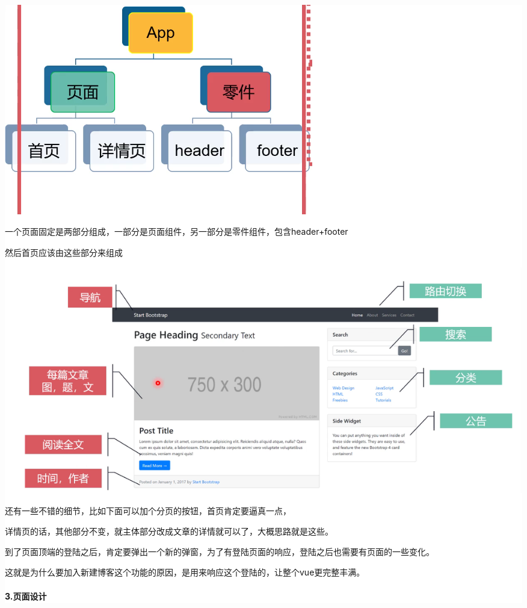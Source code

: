 ![1558188960317](assets/1558188960317.png)

一个页面固定是两部分组成，一部分是页面组件，另一部分是零件组件，包含header+footer

然后首页应该由这些部分来组成

![1558189048163](assets/1558189048163.png)

还有一些不错的细节，比如下面可以加个分页的按钮，首页肯定要逼真一点，

详情页的话，其他部分不变，就主体部分改成文章的详情就可以了，大概思路就是这些。

到了页面顶端的登陆之后，肯定要弹出一个新的弹窗，为了有登陆页面的响应，登陆之后也需要有页面的一些变化。

这就是为什么要加入新建博客这个功能的原因，是用来响应这个登陆的，让整个vue更完整丰满。

#### 3.页面设计
